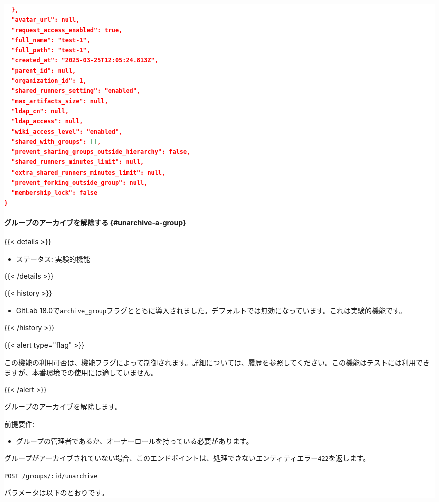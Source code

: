```json
  },
  "avatar_url": null,
  "request_access_enabled": true,
  "full_name": "test-1",
  "full_path": "test-1",
  "created_at": "2025-03-25T12:05:24.813Z",
  "parent_id": null,
  "organization_id": 1,
  "shared_runners_setting": "enabled",
  "max_artifacts_size": null,
  "ldap_cn": null,
  "ldap_access": null,
  "wiki_access_level": "enabled",
  "shared_with_groups": [],
  "prevent_sharing_groups_outside_hierarchy": false,
  "shared_runners_minutes_limit": null,
  "extra_shared_runners_minutes_limit": null,
  "prevent_forking_outside_group": null,
  "membership_lock": false
}
```

#### グループのアーカイブを解除する {#unarchive-a-group}

{{< details >}}

- ステータス: 実験的機能

{{< /details >}}

{{< history >}}

- GitLab 18.0で`archive_group`[フラグ](../administration/feature_flags/_index.md)とともに[導入](https://gitlab.com/gitlab-org/gitlab/-/issues/481969)されました。デフォルトでは無効になっています。これは[実験的機能](../policy/development_stages_support.md)です。

{{< /history >}}

{{< alert type="flag" >}}

この機能の利用可否は、機能フラグによって制御されます。詳細については、履歴を参照してください。この機能はテストには利用できますが、本番環境での使用には適していません。

{{< /alert >}}

グループのアーカイブを解除します。

前提要件:

- グループの管理者であるか、オーナーロールを持っている必要があります。

グループがアーカイブされていない場合、このエンドポイントは、処理できないエンティティエラー`422`を返します。

```plaintext
POST /groups/:id/unarchive
```

パラメータは以下のとおりです。
